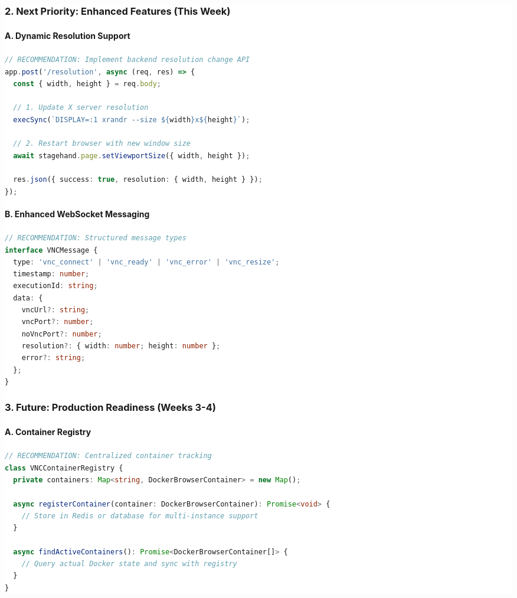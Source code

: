 ### **2. Next Priority: Enhanced Features (This Week)**

#### **A. Dynamic Resolution Support**
```typescript
// RECOMMENDATION: Implement backend resolution change API
app.post('/resolution', async (req, res) => {
  const { width, height } = req.body;
  
  // 1. Update X server resolution
  execSync(`DISPLAY=:1 xrandr --size ${width}x${height}`);
  
  // 2. Restart browser with new window size
  await stagehand.page.setViewportSize({ width, height });
  
  res.json({ success: true, resolution: { width, height } });
});
```

#### **B. Enhanced WebSocket Messaging**
```typescript
// RECOMMENDATION: Structured message types
interface VNCMessage {
  type: 'vnc_connect' | 'vnc_ready' | 'vnc_error' | 'vnc_resize';
  timestamp: number;
  executionId: string;
  data: {
    vncUrl?: string;
    vncPort?: number;
    noVncPort?: number;
    resolution?: { width: number; height: number };
    error?: string;
  };
}
```

### **3. Future: Production Readiness (Weeks 3-4)**

#### **A. Container Registry**
```typescript
// RECOMMENDATION: Centralized container tracking
class VNCContainerRegistry {
  private containers: Map<string, DockerBrowserContainer> = new Map();
  
  async registerContainer(container: DockerBrowserContainer): Promise<void> {
    // Store in Redis or database for multi-instance support
  }
  
  async findActiveContainers(): Promise<DockerBrowserContainer[]> {
    // Query actual Docker state and sync with registry
  }
}
```
